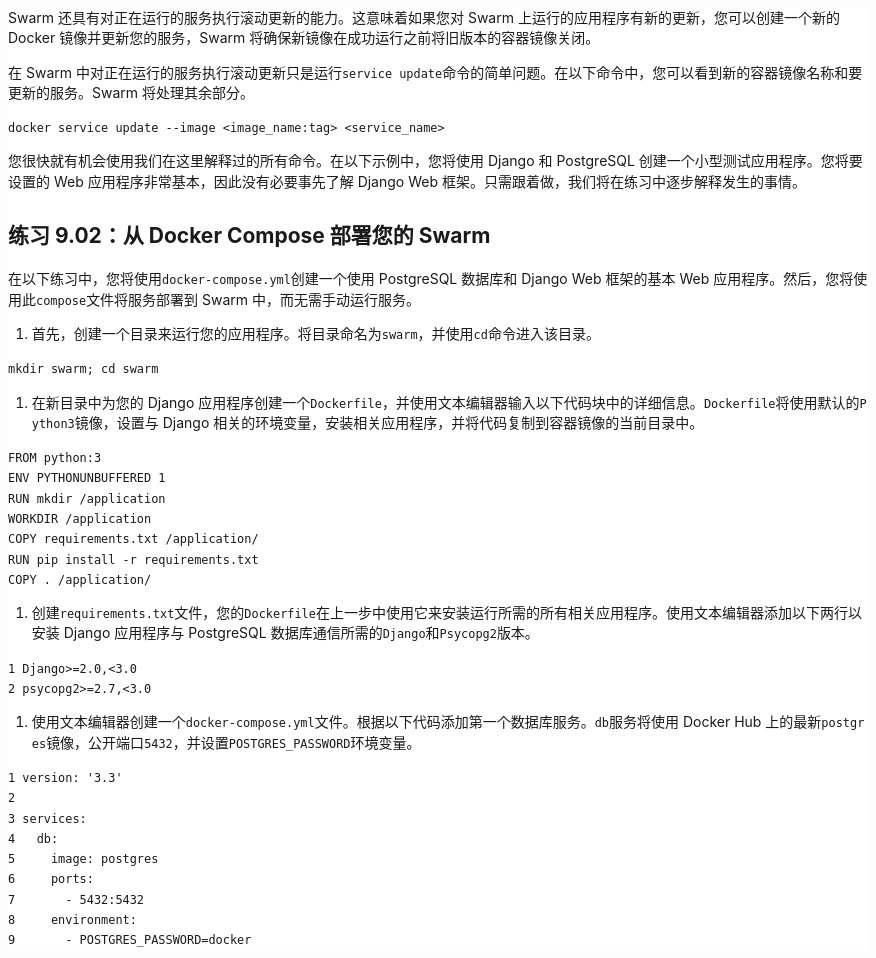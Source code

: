 Swarm 还具有对正在运行的服务执行滚动更新的能力。这意味着如果您对 Swarm 上运行的应用程序有新的更新，您可以创建一个新的 Docker 镜像并更新您的服务，Swarm 将确保新镜像在成功运行之前将旧版本的容器镜像关闭。

在 Swarm 中对正在运行的服务执行滚动更新只是运行`service update`命令的简单问题。在以下命令中，您可以看到新的容器镜像名称和要更新的服务。Swarm 将处理其余部分。

```
docker service update --image <image_name:tag> <service_name>
```

您很快就有机会使用我们在这里解释过的所有命令。在以下示例中，您将使用 Django 和 PostgreSQL 创建一个小型测试应用程序。您将要设置的 Web 应用程序非常基本，因此没有必要事先了解 Django Web 框架。只需跟着做，我们将在练习中逐步解释发生的事情。

## 练习 9.02：从 Docker Compose 部署您的 Swarm

在以下练习中，您将使用`docker-compose.yml`创建一个使用 PostgreSQL 数据库和 Django Web 框架的基本 Web 应用程序。然后，您将使用此`compose`文件将服务部署到 Swarm 中，而无需手动运行服务。

1.  首先，创建一个目录来运行您的应用程序。将目录命名为`swarm`，并使用`cd`命令进入该目录。

```
mkdir swarm; cd swarm
```

1.  在新目录中为您的 Django 应用程序创建一个`Dockerfile`，并使用文本编辑器输入以下代码块中的详细信息。`Dockerfile`将使用默认的`Python3`镜像，设置与 Django 相关的环境变量，安装相关应用程序，并将代码复制到容器镜像的当前目录中。

```
FROM python:3
ENV PYTHONUNBUFFERED 1
RUN mkdir /application
WORKDIR /application
COPY requirements.txt /application/
RUN pip install -r requirements.txt
COPY . /application/
```

1.  创建`requirements.txt`文件，您的`Dockerfile`在上一步中使用它来安装运行所需的所有相关应用程序。使用文本编辑器添加以下两行以安装 Django 应用程序与 PostgreSQL 数据库通信所需的`Django`和`Psycopg2`版本。

```
1 Django>=2.0,<3.0
2 psycopg2>=2.7,<3.0
```

1.  使用文本编辑器创建一个`docker-compose.yml`文件。根据以下代码添加第一个数据库服务。`db`服务将使用 Docker Hub 上的最新`postgres`镜像，公开端口`5432`，并设置`POSTGRES_PASSWORD`环境变量。

```
1 version: '3.3'
2
3 services:
4   db:
5     image: postgres
6     ports:
7       - 5432:5432
8     environment:
9       - POSTGRES_PASSWORD=docker
```
